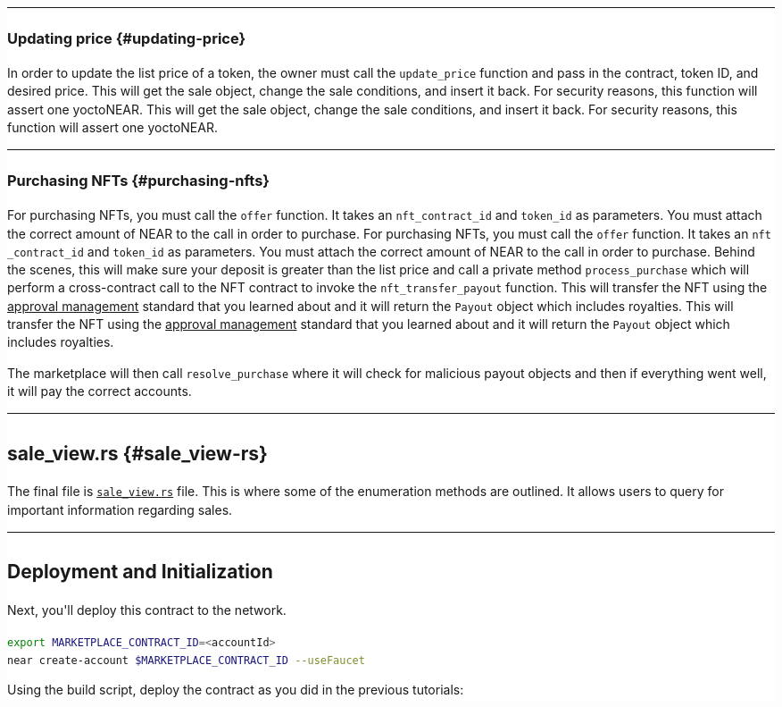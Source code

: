 <hr className="subsection" />

### Updating price {#updating-price}

In order to update the list price of a token, the owner must call the `update_price` function and pass in the contract, token ID, and desired price. This will get the sale object, change the sale conditions, and insert it back. For security reasons, this function will assert one yoctoNEAR. This will get the sale object, change the sale conditions, and insert it back. For security reasons, this function will assert one yoctoNEAR.

<Github language="rust" start="90" end="118" url="https://github.com/near-examples/nft-tutorial/blob/main/market-contract/src/sale.rs" />

<hr className="subsection" />

### Purchasing NFTs {#purchasing-nfts}

For purchasing NFTs, you must call the `offer` function. It takes an `nft_contract_id` and `token_id` as parameters. You must attach the correct amount of NEAR to the call in order to purchase. For purchasing NFTs, you must call the `offer` function. It takes an `nft_contract_id` and `token_id` as parameters. You must attach the correct amount of NEAR to the call in order to purchase. Behind the scenes, this will make sure your deposit is greater than the list price and call a private method `process_purchase` which will perform a cross-contract call to the NFT contract to invoke the `nft_transfer_payout` function. This will transfer the NFT using the [approval management](https://nomicon.io/Standards/Tokens/NonFungibleToken/ApprovalManagement) standard that you learned about and it will return the `Payout` object which includes royalties. This will transfer the NFT using the [approval management](https://nomicon.io/Standards/Tokens/NonFungibleToken/ApprovalManagement) standard that you learned about and it will return the `Payout` object which includes royalties.

The marketplace will then call `resolve_purchase` where it will check for malicious payout objects and then if everything went well, it will pay the correct accounts.

<Github language="rust" start="121" end="151" url="https://github.com/near-examples/nft-tutorial/blob/main/market-contract/src/sale.rs" />

---

## sale_view.rs {#sale_view-rs}

The final file is [`sale_view.rs`](https://github.com/near-examples/nft-tutorial/blob/main/market-contract/src/sale_view.rs) file. This is where some of the enumeration methods are outlined. It allows users to query for important information regarding sales.

---

## Deployment and Initialization

Next, you'll deploy this contract to the network.

```bash
export MARKETPLACE_CONTRACT_ID=<accountId>
near create-account $MARKETPLACE_CONTRACT_ID --useFaucet
```

Using the build script, deploy the contract as you did in the previous tutorials:
